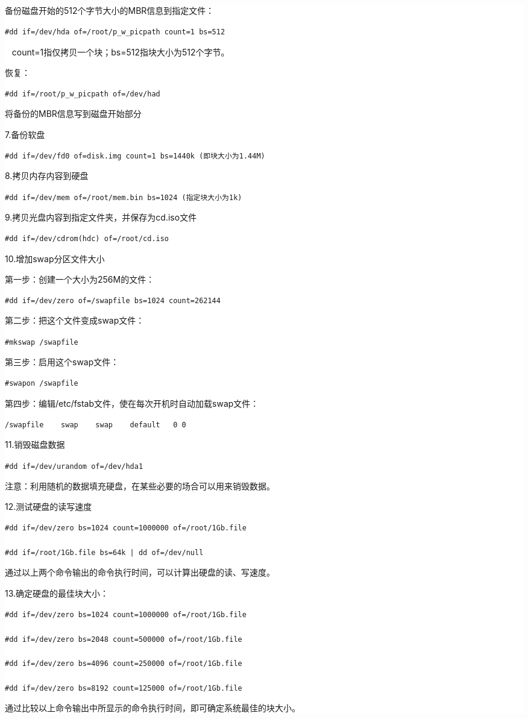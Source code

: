 备份磁盘开始的512个字节大小的MBR信息到指定文件：
```shell
#dd if=/dev/hda of=/root/p_w_picpath count=1 bs=512
```
   count=1指仅拷贝一个块；bs=512指块大小为512个字节。

恢复：
```shell
#dd if=/root/p_w_picpath of=/dev/had
```
将备份的MBR信息写到磁盘开始部分

7.备份软盘
```shell
#dd if=/dev/fd0 of=disk.img count=1 bs=1440k (即块大小为1.44M)
```
8.拷贝内存内容到硬盘
```shell
#dd if=/dev/mem of=/root/mem.bin bs=1024 (指定块大小为1k)  
```
9.拷贝光盘内容到指定文件夹，并保存为cd.iso文件
```shell
#dd if=/dev/cdrom(hdc) of=/root/cd.iso
```
10.增加swap分区文件大小

第一步：创建一个大小为256M的文件：
```shell
#dd if=/dev/zero of=/swapfile bs=1024 count=262144
```
第二步：把这个文件变成swap文件：
```shell
#mkswap /swapfile
```
第三步：启用这个swap文件：
```shell
#swapon /swapfile
```
第四步：编辑/etc/fstab文件，使在每次开机时自动加载swap文件：
```shell
/swapfile    swap    swap    default   0 0
```
11.销毁磁盘数据
```shell
#dd if=/dev/urandom of=/dev/hda1
```
注意：利用随机的数据填充硬盘，在某些必要的场合可以用来销毁数据。

12.测试硬盘的读写速度
```shell
#dd if=/dev/zero bs=1024 count=1000000 of=/root/1Gb.file

#dd if=/root/1Gb.file bs=64k | dd of=/dev/null
```
通过以上两个命令输出的命令执行时间，可以计算出硬盘的读、写速度。

13.确定硬盘的最佳块大小：
```shell
#dd if=/dev/zero bs=1024 count=1000000 of=/root/1Gb.file

#dd if=/dev/zero bs=2048 count=500000 of=/root/1Gb.file

#dd if=/dev/zero bs=4096 count=250000 of=/root/1Gb.file

#dd if=/dev/zero bs=8192 count=125000 of=/root/1Gb.file
```
通过比较以上命令输出中所显示的命令执行时间，即可确定系统最佳的块大小。

